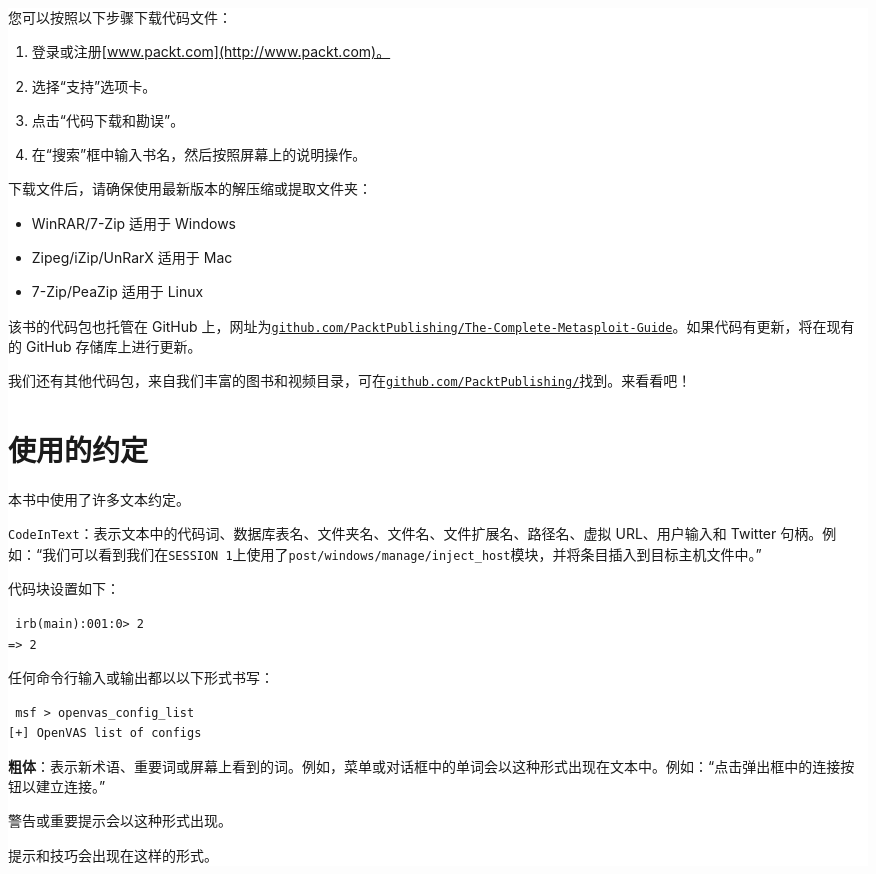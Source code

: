 您可以按照以下步骤下载代码文件：

1.  登录或注册[www.packt.com](http://www.packt.com)。

1.  选择“支持”选项卡。

1.  点击“代码下载和勘误”。

1.  在“搜索”框中输入书名，然后按照屏幕上的说明操作。

下载文件后，请确保使用最新版本的解压缩或提取文件夹：

+   WinRAR/7-Zip 适用于 Windows

+   Zipeg/iZip/UnRarX 适用于 Mac

+   7-Zip/PeaZip 适用于 Linux

该书的代码包也托管在 GitHub 上，网址为[`github.com/PacktPublishing/The-Complete-Metasploit-Guide`](https://github.com/PacktPublishing/The-Complete-Metasploit-Guide)。如果代码有更新，将在现有的 GitHub 存储库上进行更新。

我们还有其他代码包，来自我们丰富的图书和视频目录，可在[`github.com/PacktPublishing/`](https://github.com/PacktPublishing/)找到。来看看吧！

# 使用的约定

本书中使用了许多文本约定。

`CodeInText`：表示文本中的代码词、数据库表名、文件夹名、文件名、文件扩展名、路径名、虚拟 URL、用户输入和 Twitter 句柄。例如：“我们可以看到我们在`SESSION 1`上使用了`post/windows/manage/inject_host`模块，并将条目插入到目标主机文件中。”

代码块设置如下：

```
 irb(main):001:0> 2
=> 2 
```

任何命令行输入或输出都以以下形式书写：

```
 msf > openvas_config_list
[+] OpenVAS list of configs 
```

**粗体**：表示新术语、重要词或屏幕上看到的词。例如，菜单或对话框中的单词会以这种形式出现在文本中。例如：“点击弹出框中的连接按钮以建立连接。”

警告或重要提示会以这种形式出现。

提示和技巧会出现在这样的形式。
